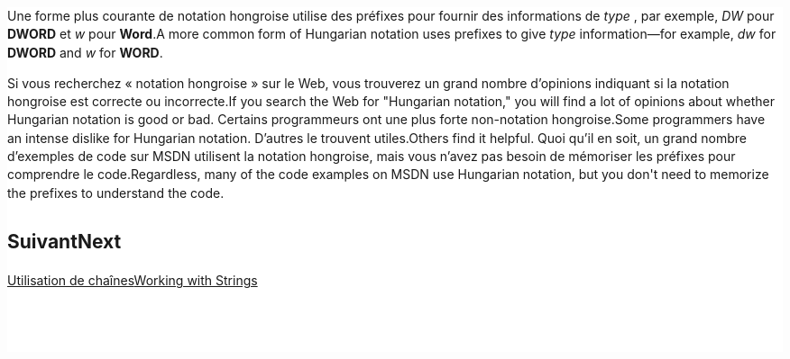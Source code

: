 <span data-ttu-id="d5cdc-191">Une forme plus courante de notation hongroise utilise des préfixes pour fournir des informations de *type* , par exemple, *DW* pour **DWORD** et *w* pour **Word**.</span><span class="sxs-lookup"><span data-stu-id="d5cdc-191">A more common form of Hungarian notation uses prefixes to give *type* information—for example, *dw* for **DWORD** and *w* for **WORD**.</span></span>

<span data-ttu-id="d5cdc-192">Si vous recherchez « notation hongroise » sur le Web, vous trouverez un grand nombre d’opinions indiquant si la notation hongroise est correcte ou incorrecte.</span><span class="sxs-lookup"><span data-stu-id="d5cdc-192">If you search the Web for "Hungarian notation," you will find a lot of opinions about whether Hungarian notation is good or bad.</span></span> <span data-ttu-id="d5cdc-193">Certains programmeurs ont une plus forte non-notation hongroise.</span><span class="sxs-lookup"><span data-stu-id="d5cdc-193">Some programmers have an intense dislike for Hungarian notation.</span></span> <span data-ttu-id="d5cdc-194">D’autres le trouvent utiles.</span><span class="sxs-lookup"><span data-stu-id="d5cdc-194">Others find it helpful.</span></span> <span data-ttu-id="d5cdc-195">Quoi qu’il en soit, un grand nombre d’exemples de code sur MSDN utilisent la notation hongroise, mais vous n’avez pas besoin de mémoriser les préfixes pour comprendre le code.</span><span class="sxs-lookup"><span data-stu-id="d5cdc-195">Regardless, many of the code examples on MSDN use Hungarian notation, but you don't need to memorize the prefixes to understand the code.</span></span>

## <a name="next"></a><span data-ttu-id="d5cdc-196">Suivant</span><span class="sxs-lookup"><span data-stu-id="d5cdc-196">Next</span></span>

[<span data-ttu-id="d5cdc-197">Utilisation de chaînes</span><span class="sxs-lookup"><span data-stu-id="d5cdc-197">Working with Strings</span></span>](working-with-strings.md)

 

 